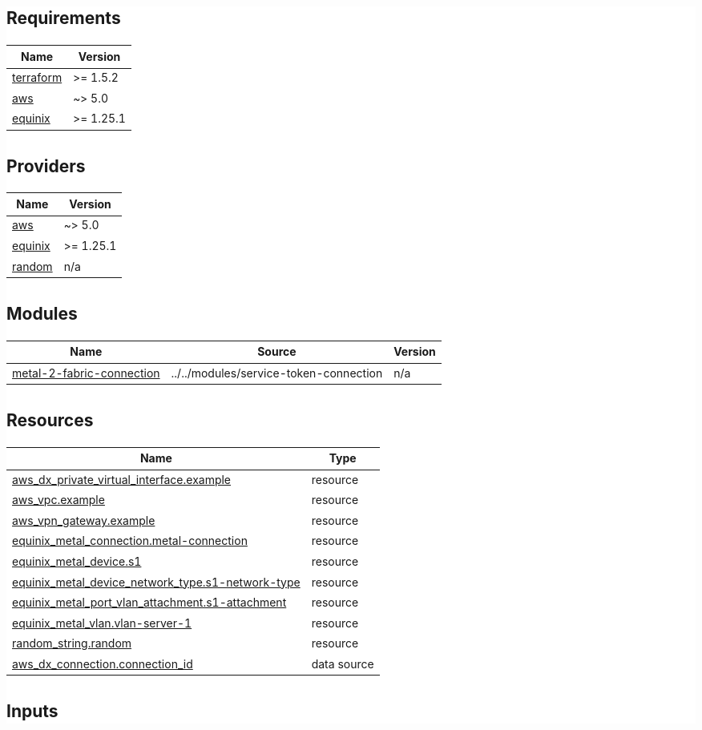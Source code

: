 
## Requirements

| Name | Version |
|------|---------|
| <a name="requirement_terraform"></a> [terraform](#requirement\_terraform) | >= 1.5.2 |
| <a name="requirement_aws"></a> [aws](#requirement\_aws) | ~> 5.0 |
| <a name="requirement_equinix"></a> [equinix](#requirement\_equinix) | >= 1.25.1 |

## Providers

| Name | Version |
|------|---------|
| <a name="provider_aws"></a> [aws](#provider\_aws) | ~> 5.0 |
| <a name="provider_equinix"></a> [equinix](#provider\_equinix) | >= 1.25.1 |
| <a name="provider_random"></a> [random](#provider\_random) | n/a |

## Modules

| Name | Source | Version |
|------|--------|---------|
| <a name="module_metal-2-fabric-connection"></a> [metal-2-fabric-connection](#module\_metal-2-fabric-connection) | ../../modules/service-token-connection | n/a |

## Resources

| Name | Type |
|------|------|
| [aws_dx_private_virtual_interface.example](https://registry.terraform.io/providers/hashicorp/aws/latest/docs/resources/dx_private_virtual_interface) | resource |
| [aws_vpc.example](https://registry.terraform.io/providers/hashicorp/aws/latest/docs/resources/vpc) | resource |
| [aws_vpn_gateway.example](https://registry.terraform.io/providers/hashicorp/aws/latest/docs/resources/vpn_gateway) | resource |
| [equinix_metal_connection.metal-connection](https://registry.terraform.io/providers/equinix/equinix/latest/docs/resources/metal_connection) | resource |
| [equinix_metal_device.s1](https://registry.terraform.io/providers/equinix/equinix/latest/docs/resources/metal_device) | resource |
| [equinix_metal_device_network_type.s1-network-type](https://registry.terraform.io/providers/equinix/equinix/latest/docs/resources/metal_device_network_type) | resource |
| [equinix_metal_port_vlan_attachment.s1-attachment](https://registry.terraform.io/providers/equinix/equinix/latest/docs/resources/metal_port_vlan_attachment) | resource |
| [equinix_metal_vlan.vlan-server-1](https://registry.terraform.io/providers/equinix/equinix/latest/docs/resources/metal_vlan) | resource |
| [random_string.random](https://registry.terraform.io/providers/hashicorp/random/latest/docs/resources/string) | resource |
| [aws_dx_connection.connection_id](https://registry.terraform.io/providers/hashicorp/aws/latest/docs/data-sources/dx_connection) | data source |

## Inputs
